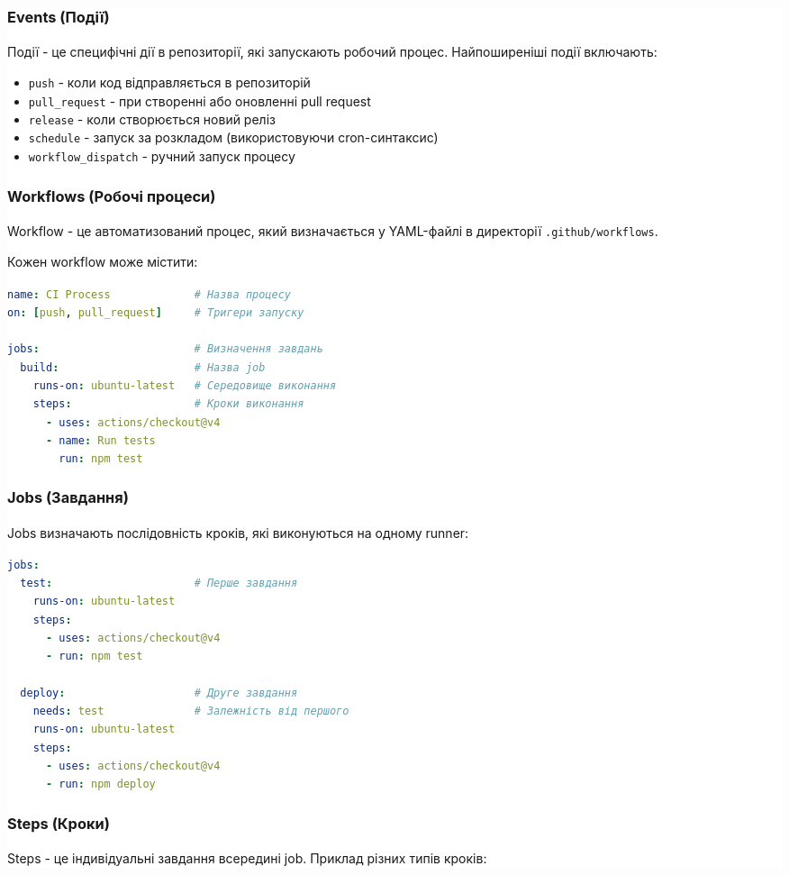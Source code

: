 ### Events (Події)

Події - це специфічні дії в репозиторії, які запускають робочий процес. Найпоширеніші події включають:

* `push` - коли код відправляється в репозиторій
* `pull_request` - при створенні або оновленні pull request
* `release` - коли створюється новий реліз
* `schedule` - запуск за розкладом (використовуючи cron-синтаксис)
* `workflow_dispatch` - ручний запуск процесу

### Workflows (Робочі процеси)

Workflow - це автоматизований процес, який визначається у YAML-файлі в директорії `.github/workflows`.

Кожен workflow може містити:

```yaml
name: CI Process             # Назва процесу
on: [push, pull_request]     # Тригери запуску

jobs:                        # Визначення завдань
  build:                     # Назва job
    runs-on: ubuntu-latest   # Середовище виконання
    steps:                   # Кроки виконання
      - uses: actions/checkout@v4
      - name: Run tests
        run: npm test
```

### Jobs (Завдання)

Jobs визначають послідовність кроків, які виконуються на одному runner:

```yaml
jobs:
  test:                      # Перше завдання
    runs-on: ubuntu-latest
    steps:
      - uses: actions/checkout@v4
      - run: npm test

  deploy:                    # Друге завдання
    needs: test              # Залежність від першого
    runs-on: ubuntu-latest
    steps:
      - uses: actions/checkout@v4
      - run: npm deploy
```

### Steps (Кроки)

Steps - це індивідуальні завдання всередині job. Приклад різних типів кроків:
